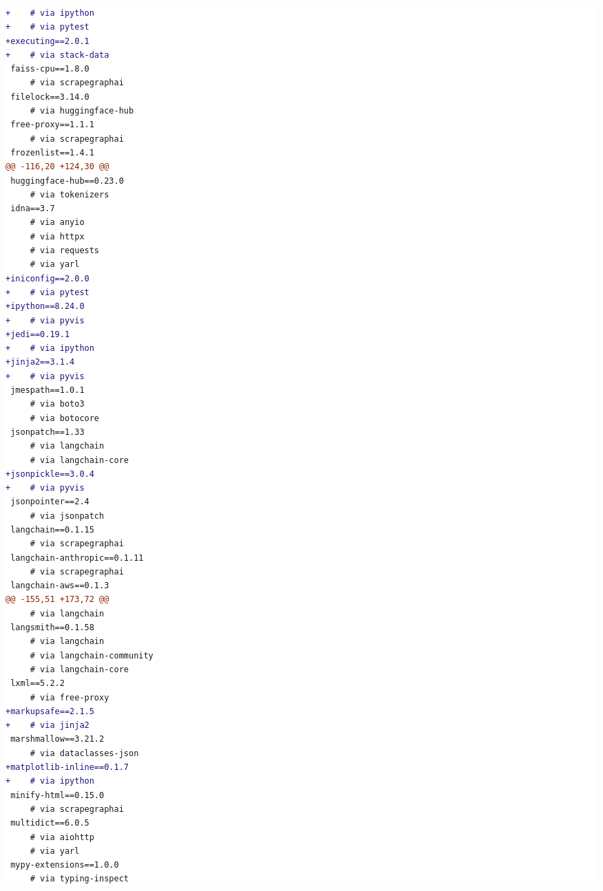 ```diff
+    # via ipython
+    # via pytest
+executing==2.0.1
+    # via stack-data
 faiss-cpu==1.8.0
     # via scrapegraphai
 filelock==3.14.0
     # via huggingface-hub
 free-proxy==1.1.1
     # via scrapegraphai
 frozenlist==1.4.1
@@ -116,20 +124,30 @@
 huggingface-hub==0.23.0
     # via tokenizers
 idna==3.7
     # via anyio
     # via httpx
     # via requests
     # via yarl
+iniconfig==2.0.0
+    # via pytest
+ipython==8.24.0
+    # via pyvis
+jedi==0.19.1
+    # via ipython
+jinja2==3.1.4
+    # via pyvis
 jmespath==1.0.1
     # via boto3
     # via botocore
 jsonpatch==1.33
     # via langchain
     # via langchain-core
+jsonpickle==3.0.4
+    # via pyvis
 jsonpointer==2.4
     # via jsonpatch
 langchain==0.1.15
     # via scrapegraphai
 langchain-anthropic==0.1.11
     # via scrapegraphai
 langchain-aws==0.1.3
@@ -155,51 +173,72 @@
     # via langchain
 langsmith==0.1.58
     # via langchain
     # via langchain-community
     # via langchain-core
 lxml==5.2.2
     # via free-proxy
+markupsafe==2.1.5
+    # via jinja2
 marshmallow==3.21.2
     # via dataclasses-json
+matplotlib-inline==0.1.7
+    # via ipython
 minify-html==0.15.0
     # via scrapegraphai
 multidict==6.0.5
     # via aiohttp
     # via yarl
 mypy-extensions==1.0.0
     # via typing-inspect
```